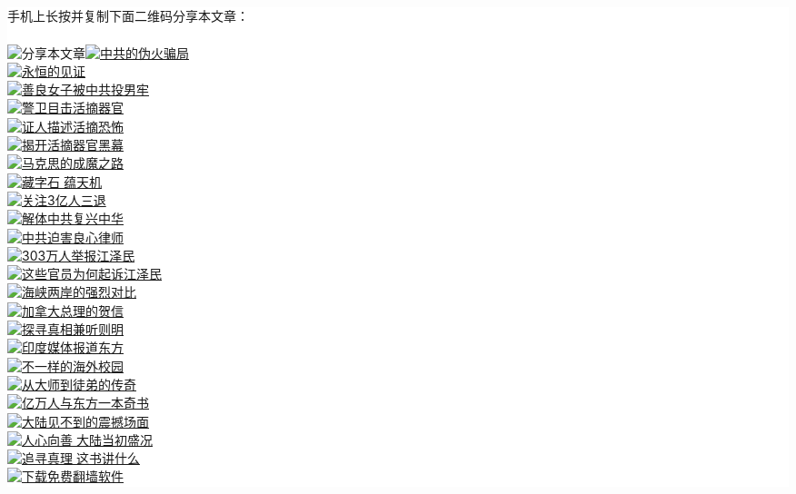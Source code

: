 ####
手机上长按并复制下面二维码分享本文章：<br><br><img src="http://www.hehaibao.com/qr/index.php?m=1&e=L&p=10&t=&d=https://github.com/eqzow2704/djy/blob/master/gb/19/10/20/n11601192.md%231" title="分享本文章"></td><td VALIGN=TOP><a href="https://github.com/eqzow2704/djy/blob/master/gb/16/1/21/n4622075.md?dfh#1" target="_blank"><img src="https://raw.githubusercontent.com/eqzow2704/djy/master/gb/300/wei-f1.jpg" title="中共的伪火骗局"  alt="中共的伪火骗局"></a><br><a href="https://github.com/eqzow2704/yh/blob/master/README.md?dfh#1" target="_blank"><img src="https://raw.githubusercontent.com/eqzow2704/djy/master/gb/300/yong-h.jpg" title="永恒的见证"  alt="永恒的见证"></a><br><a href="https://github.com/eqzow2704/djy/blob/master/gb/13/9/29/n3974789.md?dfh#1" target="_blank"><img src="https://raw.githubusercontent.com/eqzow2704/djy/master/gb/300/shang-lnz.jpg" title="善良女子被中共投男牢"  alt="善良女子被中共投男牢"></a><br><a href="https://github.com/eqzow2704/djy/blob/master/gb/16/3/16/n4663449.md?dfh#1" target="_blank"><img src="https://raw.githubusercontent.com/eqzow2704/djy/master/gb/300/huo-z3.jpg" title="警卫目击活摘器官"  alt="警卫目击活摘器官"></a><br><a href="https://github.com/eqzow2704/djy/blob/master/gb/16/8/7/n8177641.md?dfh#1" target="_blank"><img src="https://raw.githubusercontent.com/eqzow2704/djy/master/gb/300/huo-z4.jpg" title="证人描述活摘恐怖"  alt="证人描述活摘恐怖"></a><br><a href="https://github.com/eqzow2704/djy/blob/master/gb/10/4/19/n2881569.md?dfh#1" target="_blank"><img src="https://raw.githubusercontent.com/eqzow2704/djy/master/gb/300/huo-z1.jpg" title="揭开活摘器官黑幕"  alt="揭开活摘器官黑幕"></a><br><a href="https://github.com/eqzow2704/djy/blob/master/gb/10/11/7/n3077476.md?dfh#1" target="_blank"><img src="https://raw.githubusercontent.com/eqzow2704/djy/master/gb/300/ma-ks.jpg" title="马克思的成魔之路"  alt="马克思的成魔之路"></a><br><a href="https://github.com/eqzow2704/djy/blob/master/gb/14/6/9/n4173977.md?dfh#1" target="_blank"><img src="https://raw.githubusercontent.com/eqzow2704/djy/master/gb/300/chang-zs.jpg" title="藏字石 蕴天机"  alt="藏字石 蕴天机"></a><br><a href="https://github.com/eqzow2704/djy/blob/master/gb/18/5/10/n10381511.md?dfh#1" target="_blank"><img src="https://raw.githubusercontent.com/eqzow2704/djy/master/gb/300/st1.jpg" title="关注3亿人三退"  alt="关注3亿人三退"></a><br><a href="https://github.com/eqzow2704/djy/blob/master/gb/18/3/21/n10237682.md?dfh#1" target="_blank"><img src="https://raw.githubusercontent.com/eqzow2704/djy/master/gb/300/jie-t.jpg" title="解体中共复兴中华"  alt="解体中共复兴中华"></a><br><a href="https://github.com/eqzow2704/djy/blob/master/gb/9/2/9/n2422991.md?dfh#1" target="_blank"><img src="https://raw.githubusercontent.com/eqzow2704/djy/master/gb/300/gao-zs.jpg" title="中共迫害良心律师"  alt="中共迫害良心律师"></a><br><a href="https://github.com/eqzow2704/djy/blob/master/gb/18/12/9/n10900044.md?dfh#1" target="_blank"><img src="https://raw.githubusercontent.com/eqzow2704/djy/master/gb/300/sj1.jpg" title="303万人举报江泽民"  alt="303万人举报江泽民"></a><br><a href="https://github.com/eqzow2704/djy/blob/master/gb/18/8/28/n10672014.md?dfh#1" target="_blank"><img src="https://raw.githubusercontent.com/eqzow2704/djy/master/gb/300/sj2.jpg" title="这些官员为何起诉江泽民"  alt="这些官员为何起诉江泽民"></a><br><a href="https://github.com/eqzow2704/djy/blob/master/gb/8/12/18/n2367165.md?dfh#1" target="_blank"><img src="https://raw.githubusercontent.com/eqzow2704/djy/master/gb/300/liangan.jpg" title="海峡两岸的强烈对比"  alt="海峡两岸的强烈对比"></a><br><a href="https://github.com/eqzow2704/djy/blob/master/gb/15/5/5/n4427238.md?dfh#1" target="_blank"><img src="https://raw.githubusercontent.com/eqzow2704/djy/master/gb/300/jia-ndzl.jpg" title="加拿大总理的贺信"  alt="加拿大总理的贺信"></a><br><a href="https://github.com/eqzow2704/djy/blob/master/gb/11/6/17/n3289382.md?dfh#1" target="_blank">
<img src="https://raw.githubusercontent.com/eqzow2704/djy/master/gb/300/xiao-wd.jpg" title="探寻真相兼听则明"  alt="探寻真相兼听则明"></a><br><a href="https://github.com/eqzow2704/djy/blob/master/gb/18/10/27/n10812623.md?dfh#1" target="_blank"><img src="https://raw.githubusercontent.com/eqzow2704/djy/master/gb/300/yindu.jpg" title="印度媒体报道东方"  alt="印度媒体报道东方"></a><br><a href="https://github.com/eqzow2704/djy/blob/master/gb/18/6/9/n10469652.md?dfh#1" target="_blank"><img src="https://raw.githubusercontent.com/eqzow2704/djy/master/gb/300/xie-j.jpg" title="不一样的海外校园"  alt="不一样的海外校园"></a><br><a href="https://github.com/eqzow2704/djy/blob/master/gb/7/4/5/n1669415.md?dfh#1" target="_blank"><img src="https://raw.githubusercontent.com/eqzow2704/djy/master/gb/300/li-up.jpg" title="从大师到徒弟的传奇"  alt="从大师到徒弟的传奇"></a><br><a href="https://github.com/eqzow2704/djy/blob/master/gb/17/5/26/n9191512.md?dfh#1" target="_blank"><img src="https://raw.githubusercontent.com/eqzow2704/djy/master/gb/300/zfl2.jpg" title="亿万人与东方一本奇书"  alt="亿万人与东方一本奇书"></a><br><a href="https://github.com/eqzow2704/djy/blob/master/gb/13/11/27/n4020290.md?dfh#1" target="_blank"><img src="https://raw.githubusercontent.com/eqzow2704/djy/master/gb/300/zhen-h.jpg" title="大陆见不到的震撼场面"  alt="大陆见不到的震撼场面"></a><br><a href="https://github.com/eqzow2704/djy/blob/master/gb/15/7/17/n4482910.md?dfh#1" target="_blank"><img src="https://raw.githubusercontent.com/eqzow2704/djy/master/gb/300/dalu-sk.jpg" title="人心向善 大陆当初盛况"  alt="人心向善 大陆当初盛况"></a><br><a href="https://github.com/eqzow2704/djy/blob/master/gb/9/10/15/n2689419.md?dfh#1" target="_blank"><img src="https://raw.githubusercontent.com/eqzow2704/djy/master/gb/300/zfl1.jpg" title="追寻真理 这书讲什么"  alt="追寻真理 这书讲什么"></a><br><a href="https://github.com/eqzow2704/www/blob/master/README.md?dfh#1" target="_blank"><img src="https://raw.githubusercontent.com/eqzow2704/djy/master/gb/300/fq1.jpg" title="下载免费翻墙软件"  alt="下载免费翻墙软件"></a><br></td></tr></table>
